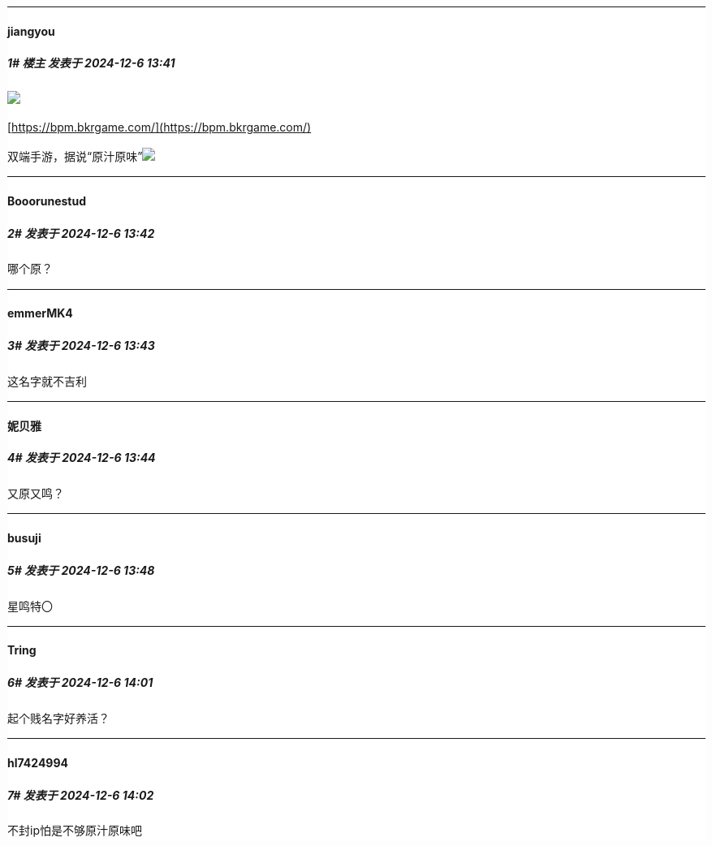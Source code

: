 ﻿
*****

####  jiangyou  
##### 1#       楼主       发表于 2024-12-6 13:41

<img src="https://p.sda1.dev/20/9a50b618737302672c69e4b336f1a487/360截图20241206133944164.jpg" referrerpolicy="no-referrer">

[https://bpm.bkrgame.com/](https://bpm.bkrgame.com/)

双端手游，据说“原汁原味”<img src="https://static.saraba1st.com/image/smiley/face2017/067.png" referrerpolicy="no-referrer">

*****

####  Booorunestud  
##### 2#       发表于 2024-12-6 13:42

哪个原？

*****

####  emmerMK4  
##### 3#       发表于 2024-12-6 13:43

这名字就不吉利

*****

####  妮贝雅  
##### 4#       发表于 2024-12-6 13:44

又原又鸣？

*****

####  busuji  
##### 5#       发表于 2024-12-6 13:48

星鸣特〇

*****

####  Tring  
##### 6#       发表于 2024-12-6 14:01

起个贱名字好养活？

*****

####  hl7424994  
##### 7#       发表于 2024-12-6 14:02

不封ip怕是不够原汁原味吧
